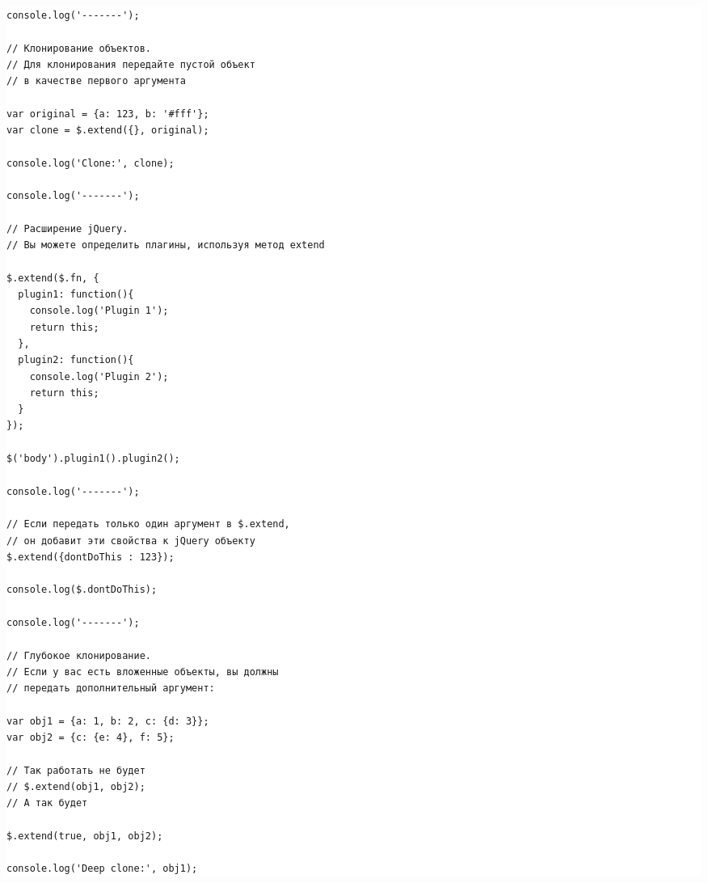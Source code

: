 ```
console.log('-------');

// Клонирование объектов.
// Для клонирования передайте пустой объект
// в качестве первого аргумента

var original = {a: 123, b: '#fff'};
var clone = $.extend({}, original);

console.log('Clone:', clone);

console.log('-------');

// Расширение jQuery.
// Вы можете определить плагины, используя метод extend

$.extend($.fn, {
  plugin1: function(){
    console.log('Plugin 1');
    return this;
  },
  plugin2: function(){
    console.log('Plugin 2');
    return this;
  }
});

$('body').plugin1().plugin2();

console.log('-------');

// Если передать только один аргумент в $.extend,
// он добавит эти свойства к jQuery объекту
$.extend({dontDoThis : 123});

console.log($.dontDoThis);

console.log('-------');

// Глубокое клонирование.
// Если у вас есть вложенные объекты, вы должны
// передать дополнительный аргумент:

var obj1 = {a: 1, b: 2, c: {d: 3}};
var obj2 = {c: {e: 4}, f: 5};

// Так работать не будет
// $.extend(obj1, obj2);
// А так будет

$.extend(true, obj1, obj2);

console.log('Deep clone:', obj1);
```
